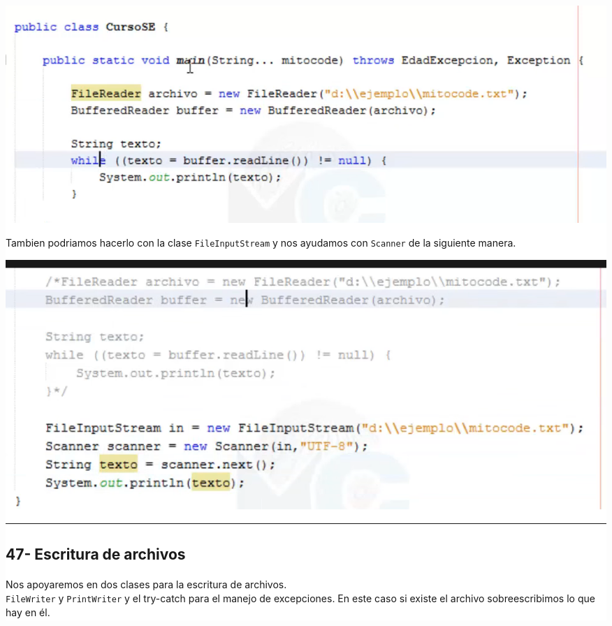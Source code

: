 ![46_Lectura_de_archivos_02](src/Tutorial_Java_MitoCode/46_Lectura_de_archivos_02.png)

Tambien podriamos hacerlo con la clase `FileInputStream` y nos ayudamos con `Scanner` de la siguiente manera.  

![46_Lectura_de_archivos_03](src/Tutorial_Java_MitoCode/46_Lectura_de_archivos_03.png)

---

## 47- Escritura de archivos
Nos apoyaremos en dos clases para la escritura de archivos.  
`FileWriter` y `PrintWriter` y el try-catch para el manejo de excepciones. En este caso si existe el archivo sobreescribimos lo que hay en él.
